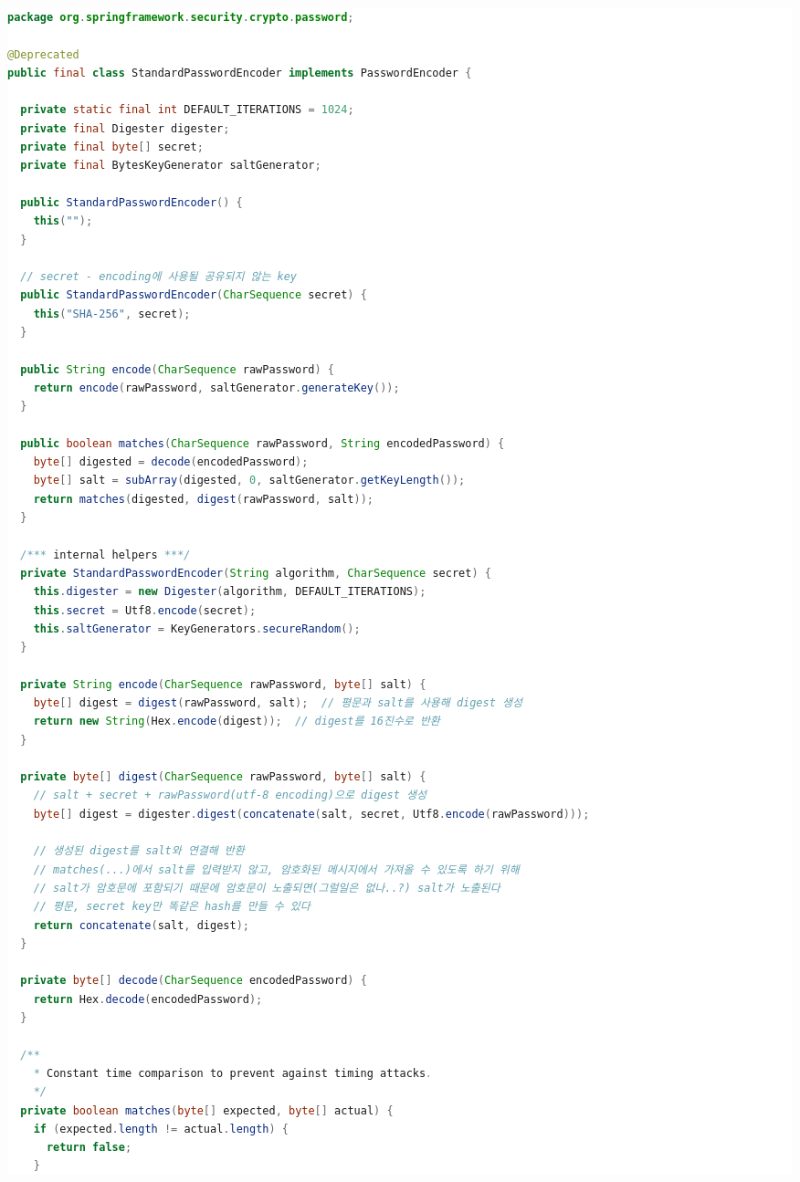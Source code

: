 ```java
package org.springframework.security.crypto.password;

@Deprecated
public final class StandardPasswordEncoder implements PasswordEncoder {
	
  private static final int DEFAULT_ITERATIONS = 1024;
  private final Digester digester;
  private final byte[] secret;
  private final BytesKeyGenerator saltGenerator;

  public StandardPasswordEncoder() {
    this("");
  }
    
  // secret - encoding에 사용될 공유되지 않는 key
  public StandardPasswordEncoder(CharSequence secret) {
    this("SHA-256", secret);
  }

  public String encode(CharSequence rawPassword) {
    return encode(rawPassword, saltGenerator.generateKey());
  }

  public boolean matches(CharSequence rawPassword, String encodedPassword) {
    byte[] digested = decode(encodedPassword);
    byte[] salt = subArray(digested, 0, saltGenerator.getKeyLength());
    return matches(digested, digest(rawPassword, salt));
  }

  /*** internal helpers ***/
  private StandardPasswordEncoder(String algorithm, CharSequence secret) {
    this.digester = new Digester(algorithm, DEFAULT_ITERATIONS);
    this.secret = Utf8.encode(secret);
    this.saltGenerator = KeyGenerators.secureRandom();
  }

  private String encode(CharSequence rawPassword, byte[] salt) {
    byte[] digest = digest(rawPassword, salt);  // 평문과 salt를 사용해 digest 생성
    return new String(Hex.encode(digest));  // digest를 16진수로 반환
  }

  private byte[] digest(CharSequence rawPassword, byte[] salt) {
    // salt + secret + rawPassword(utf-8 encoding)으로 digest 생성
    byte[] digest = digester.digest(concatenate(salt, secret, Utf8.encode(rawPassword)));
        
    // 생성된 digest를 salt와 연결해 반환 
    // matches(...)에서 salt를 입력받지 않고, 암호화된 메시지에서 가져올 수 있도록 하기 위해
    // salt가 암호문에 포함되기 때문에 암호문이 노출되면(그럴일은 없나..?) salt가 노출된다
    // 평문, secret key만 똑같은 hash를 만들 수 있다
    return concatenate(salt, digest);  
  }

  private byte[] decode(CharSequence encodedPassword) {
    return Hex.decode(encodedPassword);
  }

  /**
    * Constant time comparison to prevent against timing attacks.
    */
  private boolean matches(byte[] expected, byte[] actual) {
    if (expected.length != actual.length) {
      return false;
    }
```